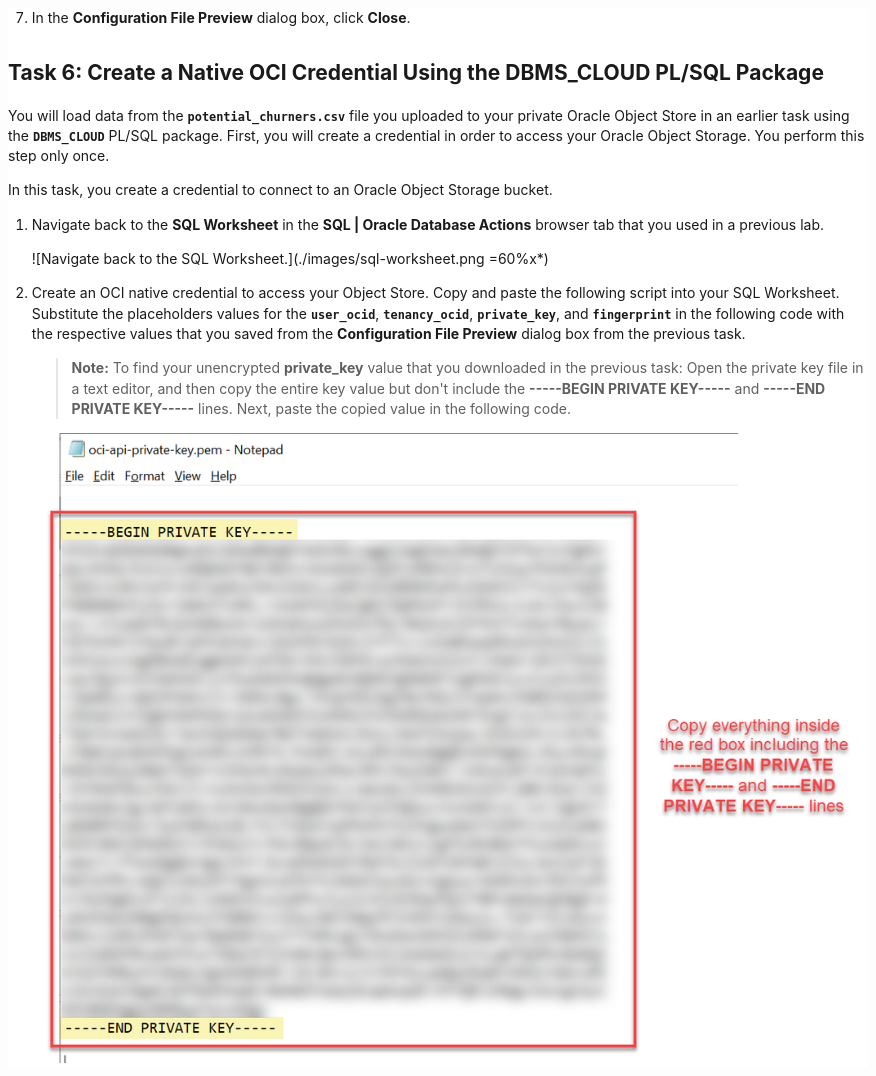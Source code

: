 7. In the **Configuration File Preview** dialog box, click **Close**.

## Task 6: Create a Native OCI Credential Using the DBMS_CLOUD PL/SQL Package

You will load data from the **`potential_churners.csv`** file you uploaded to your private Oracle Object Store in an earlier task using the **`DBMS_CLOUD`** PL/SQL package. First, you will create a credential in order to access your  Oracle Object Storage. You perform this step only once.

In this task, you create a credential to connect to an Oracle Object Storage bucket.

1. Navigate back to the **SQL Worksheet** in the **SQL | Oracle Database Actions** browser tab that you used in a previous lab.

    ![Navigate back to the SQL Worksheet.](./images/sql-worksheet.png =60%x*)

2. Create an OCI native credential to access your Object Store. Copy and paste the following script into your SQL Worksheet. Substitute the placeholders values for the **`user_ocid`**, **`tenancy_ocid`**, **`private_key`**, and **`fingerprint`** in the following code with the respective values that you saved from the **Configuration File Preview** dialog box from the previous task.

    >**Note:** To find your unencrypted **private_key** value that you downloaded in the previous task: Open the private key file in a text editor, and then copy the entire key value but don't include the **-----BEGIN PRIVATE KEY-----** and **-----END PRIVATE KEY-----** lines. Next, paste the copied value in the following code.

    ![Private key value.](./images/private-key-value.png " ")
